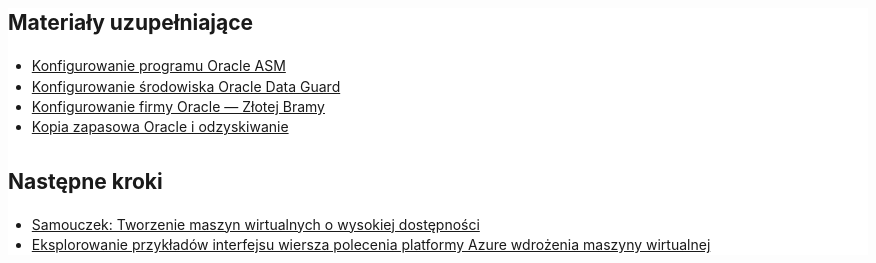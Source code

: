 
## <a name="additional-reading"></a>Materiały uzupełniające

- [Konfigurowanie programu Oracle ASM](configure-oracle-asm.md)
- [Konfigurowanie środowiska Oracle Data Guard](configure-oracle-dataguard.md)
- [Konfigurowanie firmy Oracle — Złotej Bramy](configure-oracle-golden-gate.md)
- [Kopia zapasowa Oracle i odzyskiwanie](./oracle-overview.md)

## <a name="next-steps"></a>Następne kroki

- [Samouczek: Tworzenie maszyn wirtualnych o wysokiej dostępności](../../linux/create-cli-complete.md)
- [Eksplorowanie przykładów interfejsu wiersza polecenia platformy Azure wdrożenia maszyny wirtualnej](https://github.com/Azure-Samples/azure-cli-samples/tree/master/virtual-machine)
